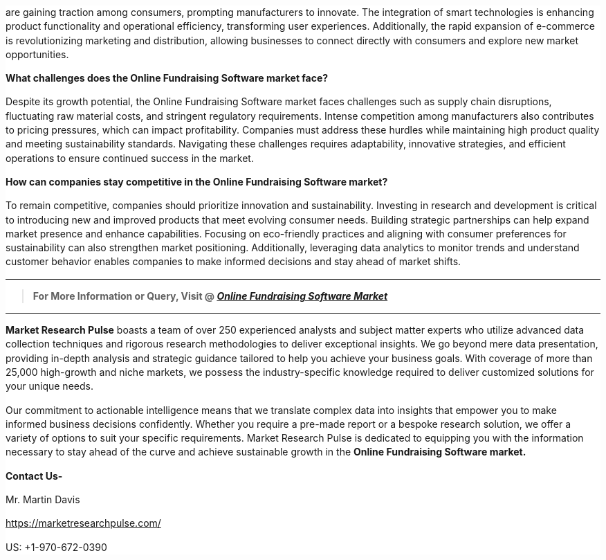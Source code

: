 are gaining traction among consumers, prompting manufacturers to innovate. The integration of smart technologies is enhancing product functionality and operational efficiency, transforming user experiences. Additionally, the rapid expansion of e-commerce is revolutionizing marketing and distribution, allowing businesses to connect directly with consumers and explore new market opportunities.</p><p><strong>What challenges does the Online Fundraising Software market face?</strong></p><p>Despite its growth potential, the Online Fundraising Software market faces challenges such as supply chain disruptions, fluctuating raw material costs, and stringent regulatory requirements. Intense competition among manufacturers also contributes to pricing pressures, which can impact profitability. Companies must address these hurdles while maintaining high product quality and meeting sustainability standards. Navigating these challenges requires adaptability, innovative strategies, and efficient operations to ensure continued success in the market.</p><p><strong>How can companies stay competitive in the Online Fundraising Software market?</strong></p><p>To remain competitive, companies should prioritize innovation and sustainability. Investing in research and development is critical to introducing new and improved products that meet evolving consumer needs. Building strategic partnerships can help expand market presence and enhance capabilities. Focusing on eco-friendly practices and aligning with consumer preferences for sustainability can also strengthen market positioning. Additionally, leveraging data analytics to monitor trends and understand customer behavior enables companies to make informed decisions and stay ahead of market shifts.</p><hr /><blockquote><p><strong>For More Information or Query, Visit @&nbsp;<em><a href="https://marketresearchpulse.com/report/83624/online-fundraising-software-market?utm_source=Linkedin&utm_medium=021">Online Fundraising Software Market</a></em></strong></p></blockquote><hr /><p><strong>Market Research Pulse</strong> boasts a team of over 250 experienced analysts and subject matter experts who utilize advanced data collection techniques and rigorous research methodologies to deliver exceptional insights. We go beyond mere data presentation, providing in-depth analysis and strategic guidance tailored to help you achieve your business goals. With coverage of more than 25,000 high-growth and niche markets, we possess the industry-specific knowledge required to deliver customized solutions for your unique needs.</p><p>Our commitment to actionable intelligence means that we translate complex data into insights that empower you to make informed business decisions confidently. Whether you require a pre-made report or a bespoke research solution, we offer a variety of options to suit your specific requirements. Market Research Pulse is dedicated to equipping you with the information necessary to stay ahead of the curve and achieve sustainable growth in the <strong>Online Fundraising Software market.</strong></p><p><strong>Contact Us-</strong></p><p>Mr. Martin Davis</p><p>https://marketresearchpulse.com/</p><p>US: +1-970-672-0390</p>
